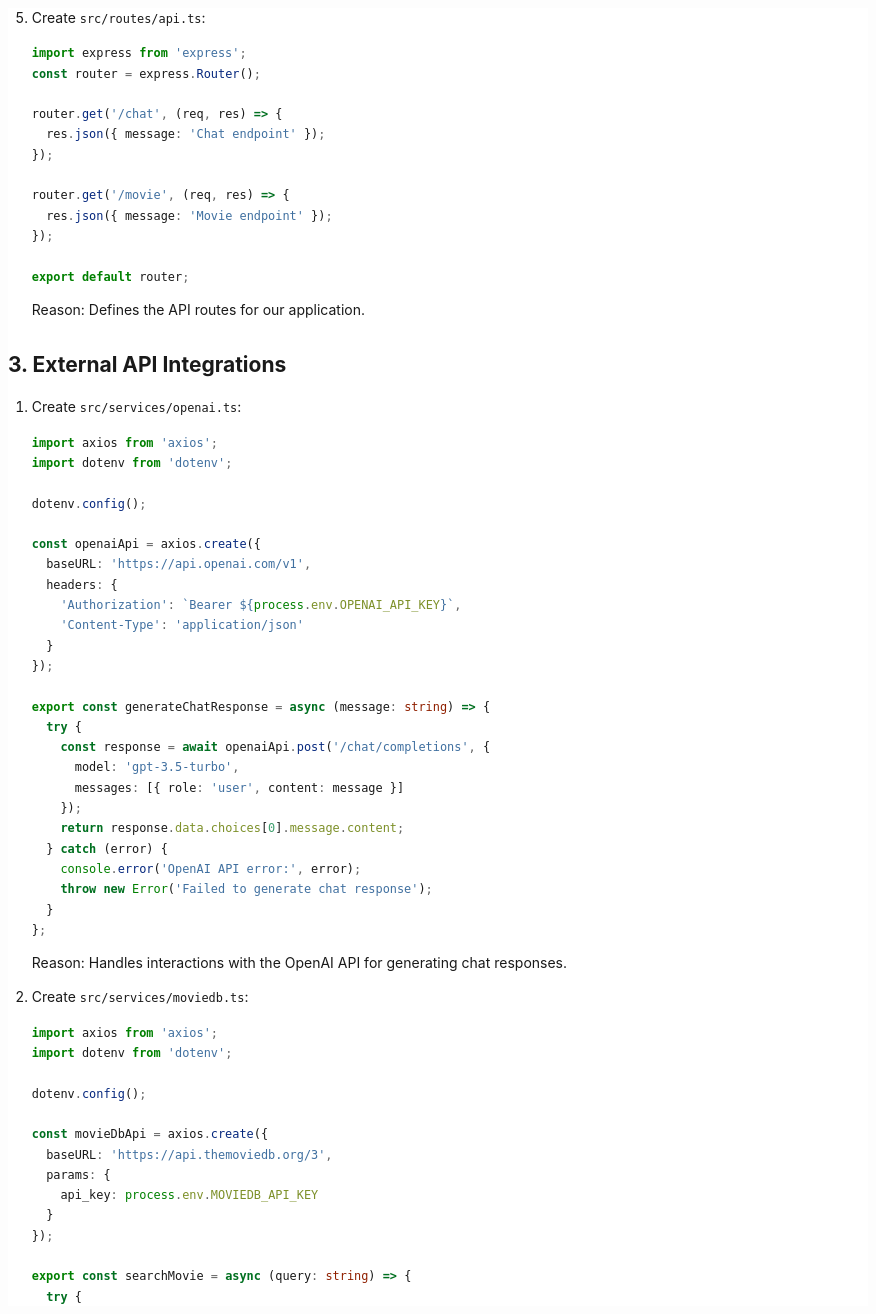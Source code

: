 5. Create `src/routes/api.ts`:
   ```typescript
   import express from 'express';
   const router = express.Router();

   router.get('/chat', (req, res) => {
     res.json({ message: 'Chat endpoint' });
   });

   router.get('/movie', (req, res) => {
     res.json({ message: 'Movie endpoint' });
   });

   export default router;
   ```
   Reason: Defines the API routes for our application.

## 3. External API Integrations

1. Create `src/services/openai.ts`:
   ```typescript
   import axios from 'axios';
   import dotenv from 'dotenv';

   dotenv.config();

   const openaiApi = axios.create({
     baseURL: 'https://api.openai.com/v1',
     headers: {
       'Authorization': `Bearer ${process.env.OPENAI_API_KEY}`,
       'Content-Type': 'application/json'
     }
   });

   export const generateChatResponse = async (message: string) => {
     try {
       const response = await openaiApi.post('/chat/completions', {
         model: 'gpt-3.5-turbo',
         messages: [{ role: 'user', content: message }]
       });
       return response.data.choices[0].message.content;
     } catch (error) {
       console.error('OpenAI API error:', error);
       throw new Error('Failed to generate chat response');
     }
   };
   ```
   Reason: Handles interactions with the OpenAI API for generating chat responses.

2. Create `src/services/moviedb.ts`:
   ```typescript
   import axios from 'axios';
   import dotenv from 'dotenv';

   dotenv.config();

   const movieDbApi = axios.create({
     baseURL: 'https://api.themoviedb.org/3',
     params: {
       api_key: process.env.MOVIEDB_API_KEY
     }
   });

   export const searchMovie = async (query: string) => {
     try {
   ```